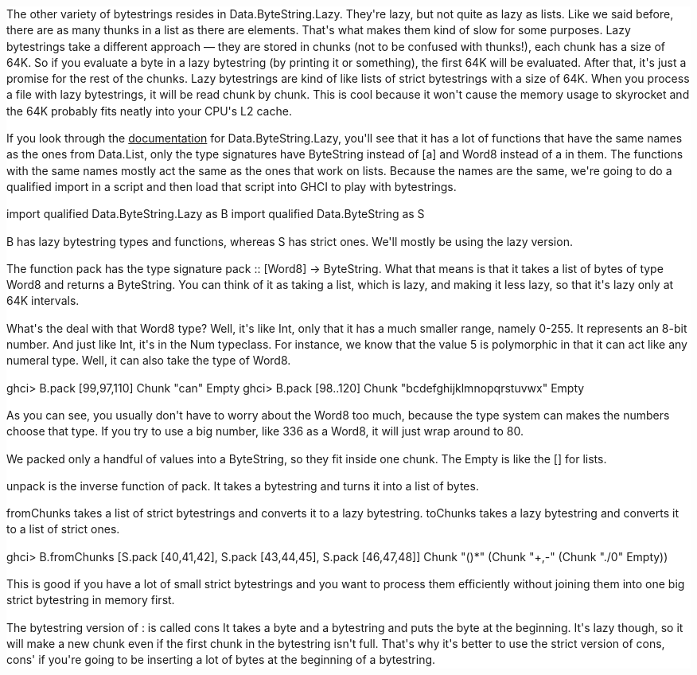 The other variety of bytestrings resides in Data.ByteString.Lazy. They're lazy, but not quite as lazy as lists. Like we said before, there are as many thunks in a list as there are elements. That's what makes them kind of slow for some purposes. Lazy bytestrings take a different approach — they are stored in chunks (not to be confused with thunks!), each chunk has a size of 64K. So if you evaluate a byte in a lazy bytestring (by printing it or something), the first 64K will be evaluated. After that, it's just a promise for the rest of the chunks. Lazy bytestrings are kind of like lists of strict bytestrings with a size of 64K. When you process a file with lazy bytestrings, it will be read chunk by chunk. This is cool because it won't cause the memory usage to skyrocket and the 64K probably fits neatly into your CPU's L2 cache.

If you look through the [documentation](http://www.haskell.org/ghc/docs/latest/html/libraries/bytestring/Data-ByteString-Lazy.html) for Data.ByteString.Lazy, you'll see that it has a lot of functions that have the same names as the ones from Data.List, only the type signatures have ByteString instead of \[a\] and Word8 instead of a in them. The functions with the same names mostly act the same as the ones that work on lists. Because the names are the same, we're going to do a qualified import in a script and then load that script into GHCI to play with bytestrings.

import qualified Data.ByteString.Lazy as B
import qualified Data.ByteString as S

B has lazy bytestring types and functions, whereas S has strict ones. We'll mostly be using the lazy version.

The function pack has the type signature pack :: \[Word8\] -> ByteString. What that means is that it takes a list of bytes of type Word8 and returns a ByteString. You can think of it as taking a list, which is lazy, and making it less lazy, so that it's lazy only at 64K intervals.

What's the deal with that Word8 type? Well, it's like Int, only that it has a much smaller range, namely 0-255. It represents an 8-bit number. And just like Int, it's in the Num typeclass. For instance, we know that the value 5 is polymorphic in that it can act like any numeral type. Well, it can also take the type of Word8.

ghci> B.pack \[99,97,110\]
Chunk "can" Empty
ghci> B.pack \[98..120\]
Chunk "bcdefghijklmnopqrstuvwx" Empty

As you can see, you usually don't have to worry about the Word8 too much, because the type system can makes the numbers choose that type. If you try to use a big number, like 336 as a Word8, it will just wrap around to 80.

We packed only a handful of values into a ByteString, so they fit inside one chunk. The Empty is like the \[\] for lists.

unpack is the inverse function of pack. It takes a bytestring and turns it into a list of bytes.

fromChunks takes a list of strict bytestrings and converts it to a lazy bytestring. toChunks takes a lazy bytestring and converts it to a list of strict ones.

ghci> B.fromChunks \[S.pack \[40,41,42\], S.pack \[43,44,45\], S.pack \[46,47,48\]\]
Chunk "()\*" (Chunk "+,-" (Chunk "./0" Empty))

This is good if you have a lot of small strict bytestrings and you want to process them efficiently without joining them into one big strict bytestring in memory first.

The bytestring version of : is called cons It takes a byte and a bytestring and puts the byte at the beginning. It's lazy though, so it will make a new chunk even if the first chunk in the bytestring isn't full. That's why it's better to use the strict version of cons, cons' if you're going to be inserting a lot of bytes at the beginning of a bytestring.
